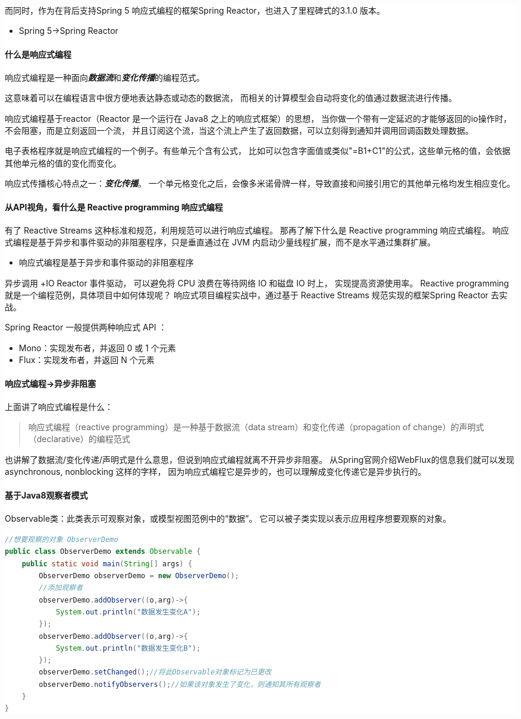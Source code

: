 而同时，作为在背后支持Spring 5 响应式编程的框架Spring  Reactor，也进入了里程碑式的3.1.0 版本。
- Spring 5->Spring Reactor

#### 什么是响应式编程
响应式编程是一种面向***数据流***和***变化传播***的编程范式。

这意味着可以在编程语言中很方便地表达静态或动态的数据流，
而相关的计算模型会自动将变化的值通过数据流进行传播。

响应式编程基于reactor（Reactor 是一个运行在 Java8  之上的响应式框架）的思想，
当你做一个带有一定延迟的才能够返回的io操作时，不会阻塞，而是立刻返回一个流，
并且订阅这个流，当这个流上产生了返回数据，可以立刻得到通知并调用回调函数处理数据。

电子表格程序就是响应式编程的一个例子。有些单元个含有公式，
比如可以包含字面值或类似"=B1+C1"的公式，这些单元格的值，会依据其他单元格的值的变化而变化。

响应式传播核心特点之一：***变化传播***。
一个单元格变化之后，会像多米诺骨牌一样，导致直接和间接引用它的其他单元格均发生相应变化。

#### 从API视角，看什么是 Reactive programming 响应式编程
有了 Reactive Streams 这种标准和规范，利用规范可以进行响应式编程。
那再了解下什么是 Reactive programming 响应式编程。
响应式编程是基于异步和事件驱动的非阻塞程序，只是垂直通过在 JVM 内启动少量线程扩展，而不是水平通过集群扩展。

- 响应式编程是基于异步和事件驱动的非阻塞程序

异步调用 +IO Reactor 事件驱动，
可以避免将 CPU 浪费在等待网络 IO 和磁盘 IO 时上，
实现提高资源使用率。
Reactive programming就是一个编程范例，具体项目中如何体现呢？
响应式项目编程实战中，通过基于 Reactive Streams 规范实现的框架Spring Reactor 去实战。

Spring Reactor 一般提供两种响应式 API ：
- Mono：实现发布者，并返回 0 或 1 个元素
- Flux：实现发布者，并返回 N 个元素

#### 响应式编程->异步非阻塞
上面讲了响应式编程是什么：
> 响应式编程（reactive programming）是一种基于数据流（data stream）和变化传递（propagation of change）的声明式（declarative）的编程范式

也讲解了数据流/变化传递/声明式是什么意思，但说到响应式编程就离不开异步非阻塞。
从Spring官网介绍WebFlux的信息我们就可以发现asynchronous, nonblocking 这样的字样，
因为响应式编程它是异步的，也可以理解成变化传递它是异步执行的。

#### 基于Java8观察者模式
Observable类：此类表示可观察对象，或模型视图范例中的“数据”。
它可以被子类实现以表示应用程序想要观察的对象。

```java
//想要观察的对象 ObserverDemo
public class ObserverDemo extends Observable {
    public static void main(String[] args) {
        ObserverDemo observerDemo = new ObserverDemo();
        //添加观察者
        observerDemo.addObserver((o,arg)->{
            System.out.println("数据发生变化A");
        });
        observerDemo.addObserver((o,arg)->{
            System.out.println("数据发生变化B");
        });
        observerDemo.setChanged();//将此Observable对象标记为已更改
        observerDemo.notifyObservers();//如果该对象发生了变化，则通知其所有观察者
    }
}
```
